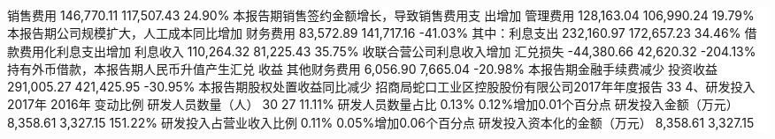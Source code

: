 销售费用
146,770.11
117,507.43
24.90%
本报告期销售签约金额增长，导致销售费用支
出增加
管理费用
128,163.04
106,990.24
19.79%
本报告期公司规模扩大，人工成本同比增加
财务费用
83,572.89
141,717.16
-41.03%
其中：利息支出
232,160.97
172,657.23
34.46%
借款费用化利息支出增加
利息收入
110,264.32
81,225.43
35.75%
收联合营公司利息收入增加
汇兑损失
-44,380.66
42,620.32
-204.13%
持有外币借款，本报告期人民币升值产生汇兑
收益
其他财务费用
6,056.90
7,665.04
-20.98%
本报告期金融手续费减少
投资收益
291,005.27
421,425.95
-30.95%
本报告期股权处置收益同比减少
招商局蛇口工业区控股股份有限公司2017年年度报告
33
4、研发投入
2017年
2016年
变动比例
研发人员数量（人）
30
27
11.11%
研发人员数量占比
0.13%
0.12%增加0.01个百分点
研发投入金额（万元）
8,358.61
3,327.15
151.22%
研发投入占营业收入比例
0.11%
0.05%增加0.06个百分点
研发投入资本化的金额（万元）
8,358.61
3,327.15